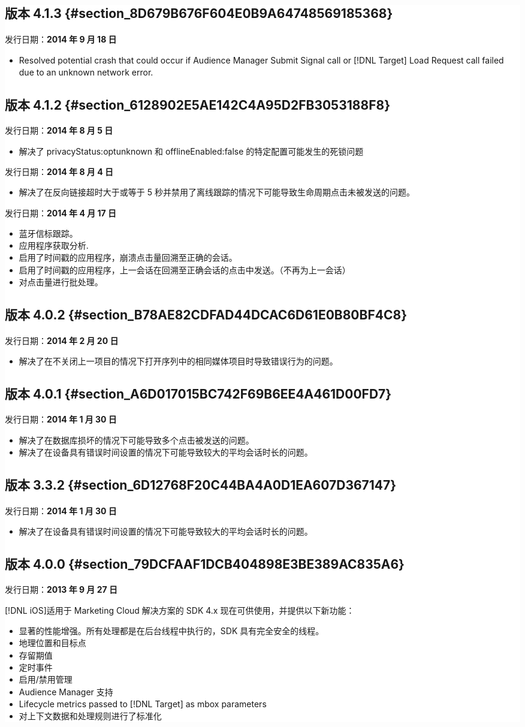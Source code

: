 ## 版本 4.1.3 {#section_8D679B676F604E0B9A64748569185368}

发行日期：**2014 年 9 月 18 日**

* Resolved potential crash that could occur if Audience Manager Submit Signal call or [!DNL Target] Load Request call failed due to an unknown network error.

## 版本 4.1.2 {#section_6128902E5AE142C4A95D2FB3053188F8}

发行日期：**2014 年 8 月 5 日**

* 解决了 privacyStatus:optunknown 和 offlineEnabled:false 的特定配置可能发生的死锁问题

发行日期：**2014 年 8 月 4 日**

* 解决了在反向链接超时大于或等于 5 秒并禁用了离线跟踪的情况下可能导致生命周期点击未被发送的问题。

发行日期：**2014 年 4 月 17 日**

* 蓝牙信标跟踪。
* 应用程序获取分析.
* 启用了时间戳的应用程序，崩溃点击量回溯至正确的会话。
* 启用了时间戳的应用程序，上一会话在回溯至正确会话的点击中发送。（不再为上一会话）
* 对点击量进行批处理。

## 版本 4.0.2 {#section_B78AE82CDFAD44DCAC6D61E0B80BF4C8}

发行日期：**2014 年 2 月 20 日**

* 解决了在不关闭上一项目的情况下打开序列中的相同媒体项目时导致错误行为的问题。

## 版本 4.0.1 {#section_A6D017015BC742F69B6EE4A461D00FD7}

发行日期：**2014 年 1 月 30 日**

* 解决了在数据库损坏的情况下可能导致多个点击被发送的问题。
* 解决了在设备具有错误时间设置的情况下可能导致较大的平均会话时长的问题。

## 版本 3.3.2 {#section_6D12768F20C44BA4A0D1EA607D367147}

发行日期：**2014 年 1 月 30 日**

* 解决了在设备具有错误时间设置的情况下可能导致较大的平均会话时长的问题。

## 版本 4.0.0 {#section_79DCFAAF1DCB404898E3BE389AC835A6}

发行日期：**2013 年 9 月 27 日**

[!DNL iOS]适用于 Marketing Cloud 解决方案的 SDK 4.x 现在可供使用，并提供以下新功能：

* 显著的性能增强。所有处理都是在后台线程中执行的，SDK 具有完全安全的线程。
* 地理位置和目标点
* 存留期值
* 定时事件
* 启用/禁用管理
* Audience Manager 支持
* Lifecycle metrics passed to [!DNL Target] as mbox parameters
* 对上下文数据和处理规则进行了标准化
